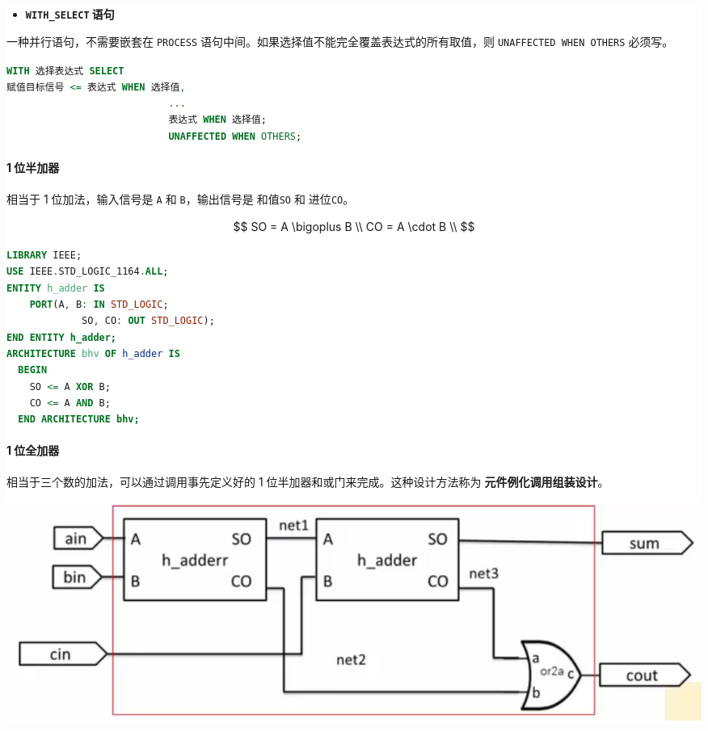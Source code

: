- **`WITH_SELECT` 语句**

一种并行语句，不需要嵌套在 `PROCESS` 语句中间。如果选择值不能完全覆盖表达式的所有取值，则 `UNAFFECTED WHEN OTHERS` 必须写。

```VHDL
WITH 选择表达式 SELECT
赋值目标信号 <= 表达式 WHEN 选择值,
							...
							表达式 WHEN 选择值;
							UNAFFECTED WHEN OTHERS;
```

#### 1 位半加器

相当于 1 位加法，输入信号是 `A` 和 `B`，输出信号是 和值`SO` 和 进位`CO`。

$$
SO = A \bigoplus B \\
CO = A \cdot B \\
$$

```VHDL
LIBRARY IEEE;
USE IEEE.STD_LOGIC_1164.ALL;
ENTITY h_adder IS
	PORT(A, B: IN STD_LOGIC;
			 SO, CO: OUT STD_LOGIC);
END ENTITY h_adder;
ARCHITECTURE bhv OF h_adder IS
  BEGIN
    SO <= A XOR B;
    CO <= A AND B;
  END ARCHITECTURE bhv;
```

#### 1 位全加器

相当于三个数的加法，可以通过调用事先定义好的 1 位半加器和或门来完成。这种设计方法称为 **元件例化调用组装设计**。

![f_adder](./README/f_adder.png)
